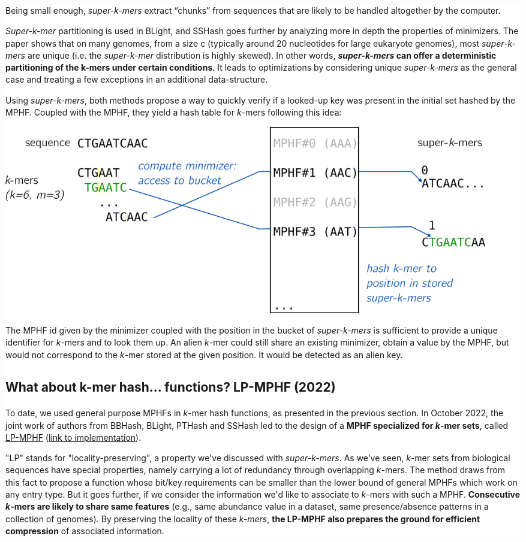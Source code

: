 Being small enough, _super-k-mers_ extract “chunks” from sequences that are likely to be handled altogether by the computer.

_Super-k-mer_ partitioning is used in BLight, and SSHash goes further by analyzing more in depth the properties of minimizers. The paper shows that on many genomes, from a size c (typically around 20 nucleotides for large eukaryote genomes), most _super-k-mers_ are unique (i.e. the _super-k-mer_ distribution is highly skewed). In other words, **_super-k-mers_ can offer a deterministic partitioning of the k-mers under certain conditions**. It leads to optimizations by considering unique _super-k-mers_ as the general case and treating a few exceptions in an additional data-structure.

Using _super-k-mers_, both methods propose a way to quickly verify if a looked-up key was present in the initial set hashed by the MPHF. Coupled with the MPHF, they yield a hash table for _k_-mers following this idea:

<img src="files/kmer_hashtables.png" alt="drawing" width="800"/>

The MPHF id given by the minimizer coupled with the position in the bucket of _super-k-mers_ is sufficient to provide a unique identifier for _k_-mers and to look them up. An alien _k_-mer could still share an existing minimizer, obtain a value by the MPHF, but would not correspond to the _k_-mer stored at the given position. It would be detected as an alien key.

## What about k-mer hash… functions? LP-MPHF (2022)

To date, we used general purpose MPHFs in _k_-mer hash functions, as presented in the previous section. In October 2022, the joint work of authors from BBHash, BLight, PTHash and SSHash led to the design of a **MPHF specialized for _k_-mer sets**, called [LP-MPHF](https://arxiv.org/pdf/2210.13097.pdf) ([link to implementation](https://github.com/jermp/lphash)).

"LP" stands for "locality-preserving", a property we've discussed with _super-k-mers_. As we’ve seen, _k_-mer sets from biological sequences have special properties, namely carrying a lot of redundancy through overlapping _k_-mers. The method draws from this fact to propose a function whose bit/key requirements can be smaller than the lower bound of general MPHFs which work on any entry type. But it goes further, if we consider the information we'd like to associate to _k_-mers with such a MPHF. **Consecutive _k_-mers are likely to share same features** (e.g., same abundance value in a dataset, same presence/absence patterns in a collection of genomes). By preserving the locality of these _k-mers_, **the LP-MPHF also prepares the ground for efficient compression** of associated information.
